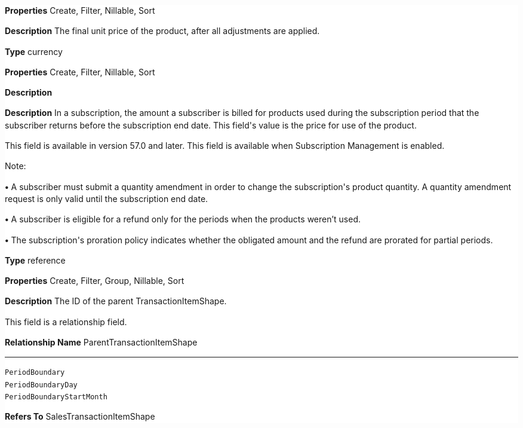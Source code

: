 **Properties**
Create, Filter, Nillable, Sort

**Description**
The final unit price of the product, after all adjustments are applied.

**Type**
currency

**Properties**
Create, Filter, Nillable, Sort

**Description**

**Description**
In a subscription, the amount a subscriber is billed for products used during the subscription
period that the subscriber returns before the subscription end date. This field's value is the
price for use of the product.

This field is available in version 57.0 and later. This field is available when Subscription
Management is enabled.

Note:

**•** A subscriber must submit a quantity amendment in order to change the
subscription's product quantity. A quantity amendment request is only valid until
the subscription end date.

**•** A subscriber is eligible for a refund only for the periods when the products weren’t
used.

**•** The subscription's proration policy indicates whether the obligated amount and
the refund are prorated for partial periods.

**Type**
reference

**Properties**
Create, Filter, Group, Nillable, Sort

**Description**
The ID of the parent TransactionItemShape.

This field is a relationship field.

**Relationship Name**
ParentTransactionItemShape


-----

```
PeriodBoundary
PeriodBoundaryDay
PeriodBoundaryStartMonth

```

**Refers To**
SalesTransactionItemShape
